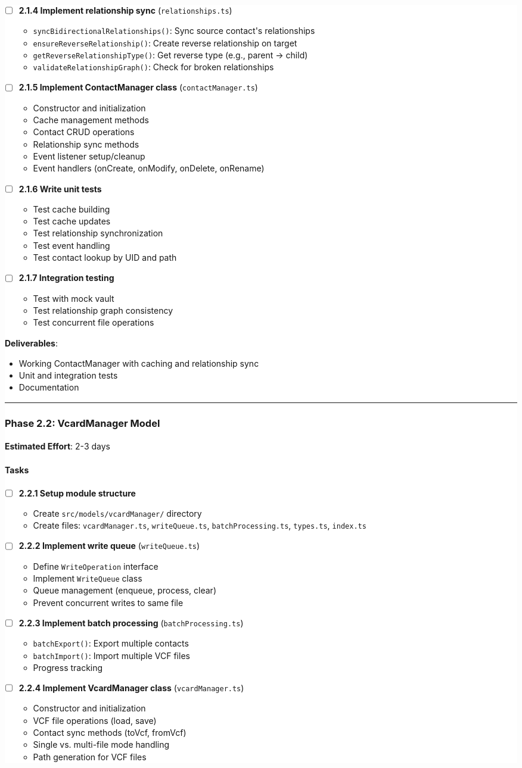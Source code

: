 - [ ] **2.1.4 Implement relationship sync** (`relationships.ts`)
  - `syncBidirectionalRelationships()`: Sync source contact's relationships
  - `ensureReverseRelationship()`: Create reverse relationship on target
  - `getReverseRelationshipType()`: Get reverse type (e.g., parent -> child)
  - `validateRelationshipGraph()`: Check for broken relationships

- [ ] **2.1.5 Implement ContactManager class** (`contactManager.ts`)
  - Constructor and initialization
  - Cache management methods
  - Contact CRUD operations
  - Relationship sync methods
  - Event listener setup/cleanup
  - Event handlers (onCreate, onModify, onDelete, onRename)

- [ ] **2.1.6 Write unit tests**
  - Test cache building
  - Test cache updates
  - Test relationship synchronization
  - Test event handling
  - Test contact lookup by UID and path

- [ ] **2.1.7 Integration testing**
  - Test with mock vault
  - Test relationship graph consistency
  - Test concurrent file operations

**Deliverables**:
- Working ContactManager with caching and relationship sync
- Unit and integration tests
- Documentation

---

### Phase 2.2: VcardManager Model

**Estimated Effort**: 2-3 days

#### Tasks

- [ ] **2.2.1 Setup module structure**
  - Create `src/models/vcardManager/` directory
  - Create files: `vcardManager.ts`, `writeQueue.ts`, `batchProcessing.ts`, `types.ts`, `index.ts`

- [ ] **2.2.2 Implement write queue** (`writeQueue.ts`)
  - Define `WriteOperation` interface
  - Implement `WriteQueue` class
  - Queue management (enqueue, process, clear)
  - Prevent concurrent writes to same file

- [ ] **2.2.3 Implement batch processing** (`batchProcessing.ts`)
  - `batchExport()`: Export multiple contacts
  - `batchImport()`: Import multiple VCF files
  - Progress tracking

- [ ] **2.2.4 Implement VcardManager class** (`vcardManager.ts`)
  - Constructor and initialization
  - VCF file operations (load, save)
  - Contact sync methods (toVcf, fromVcf)
  - Single vs. multi-file mode handling
  - Path generation for VCF files
